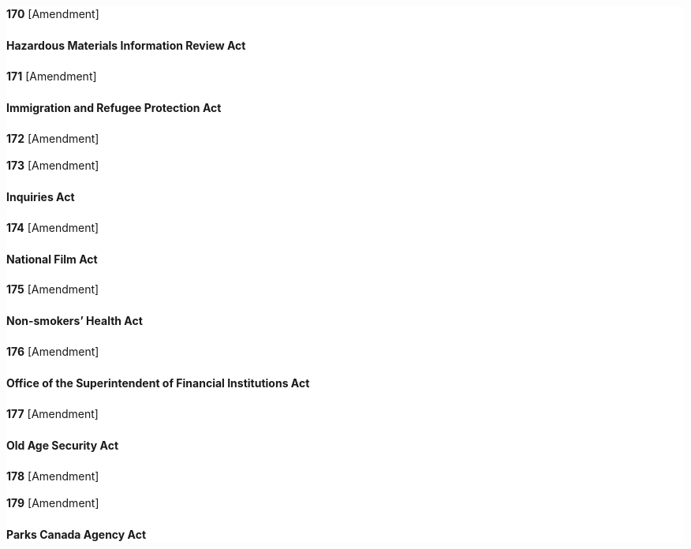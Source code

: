 

**170** [Amendment]




#### Hazardous Materials Information Review Act


**171** [Amendment]




#### Immigration and Refugee Protection Act


**172** [Amendment]



**173** [Amendment]




#### Inquiries Act


**174** [Amendment]




#### National Film Act


**175** [Amendment]




#### Non-smokers’ Health Act


**176** [Amendment]




#### Office of the Superintendent of Financial Institutions Act


**177** [Amendment]




#### Old Age Security Act


**178** [Amendment]



**179** [Amendment]




#### Parks Canada Agency Act
